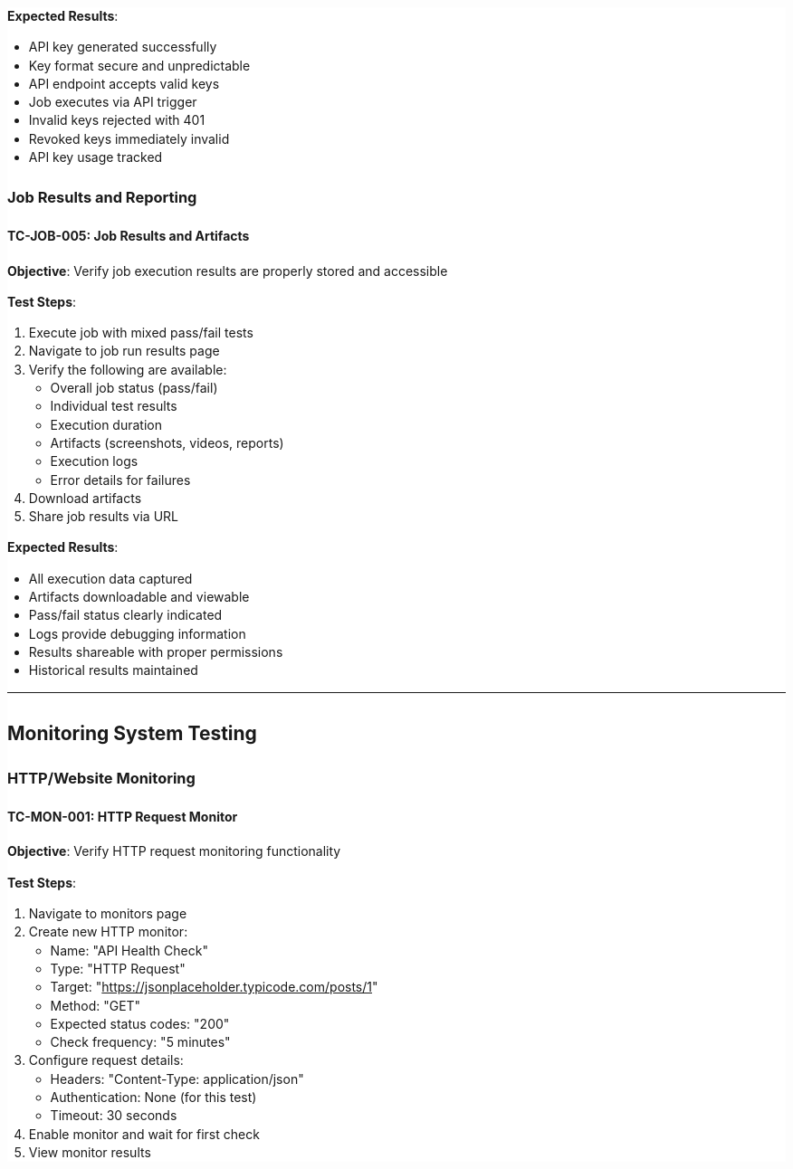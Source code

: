 **Expected Results**:
- API key generated successfully
- Key format secure and unpredictable
- API endpoint accepts valid keys
- Job executes via API trigger
- Invalid keys rejected with 401
- Revoked keys immediately invalid
- API key usage tracked

### Job Results and Reporting

#### TC-JOB-005: Job Results and Artifacts
**Objective**: Verify job execution results are properly stored and accessible

**Test Steps**:
1. Execute job with mixed pass/fail tests
2. Navigate to job run results page
3. Verify the following are available:
   - Overall job status (pass/fail)
   - Individual test results
   - Execution duration
   - Artifacts (screenshots, videos, reports)
   - Execution logs
   - Error details for failures
4. Download artifacts
5. Share job results via URL

**Expected Results**:
- All execution data captured
- Artifacts downloadable and viewable
- Pass/fail status clearly indicated
- Logs provide debugging information
- Results shareable with proper permissions
- Historical results maintained

---

## Monitoring System Testing

### HTTP/Website Monitoring

#### TC-MON-001: HTTP Request Monitor
**Objective**: Verify HTTP request monitoring functionality

**Test Steps**:
1. Navigate to monitors page
2. Create new HTTP monitor:
   - Name: "API Health Check"
   - Type: "HTTP Request"
   - Target: "https://jsonplaceholder.typicode.com/posts/1"
   - Method: "GET"
   - Expected status codes: "200"
   - Check frequency: "5 minutes"
3. Configure request details:
   - Headers: "Content-Type: application/json"
   - Authentication: None (for this test)
   - Timeout: 30 seconds
4. Enable monitor and wait for first check
5. View monitor results
